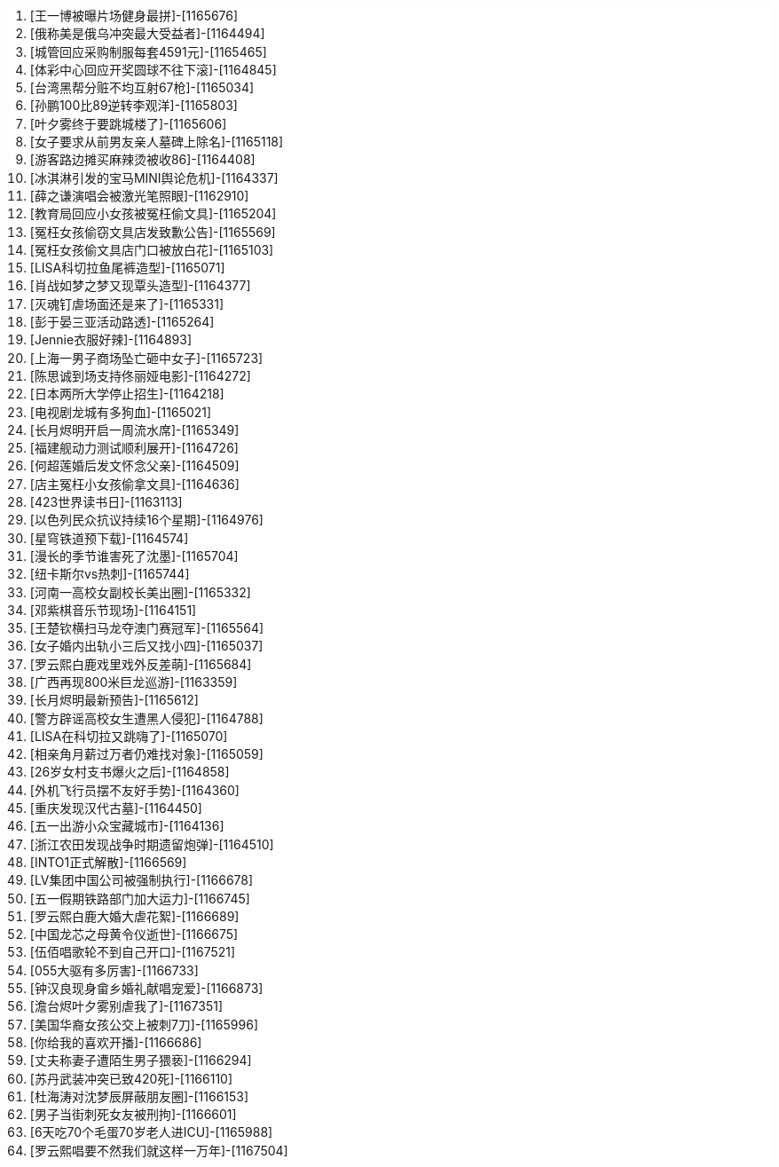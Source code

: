1. [王一博被曝片场健身最拼]-[1165676]
1. [俄称美是俄乌冲突最大受益者]-[1164494]
1. [城管回应采购制服每套4591元]-[1165465]
1. [体彩中心回应开奖圆球不往下滚]-[1164845]
1. [台湾黑帮分赃不均互射67枪]-[1165034]
1. [孙鹏100比89逆转李观洋]-[1165803]
1. [叶夕雾终于要跳城楼了]-[1165606]
1. [女子要求从前男友亲人墓碑上除名]-[1165118]
1. [游客路边摊买麻辣烫被收86]-[1164408]
1. [冰淇淋引发的宝马MINI舆论危机]-[1164337]
1. [薛之谦演唱会被激光笔照眼]-[1162910]
1. [教育局回应小女孩被冤枉偷文具]-[1165204]
1. [冤枉女孩偷窃文具店发致歉公告]-[1165569]
1. [冤枉女孩偷文具店门口被放白花]-[1165103]
1. [LISA科切拉鱼尾裤造型]-[1165071]
1. [肖战如梦之梦又现覃头造型]-[1164377]
1. [灭魂钉虐场面还是来了]-[1165331]
1. [彭于晏三亚活动路透]-[1165264]
1. [Jennie衣服好辣]-[1164893]
1. [上海一男子商场坠亡砸中女子]-[1165723]
1. [陈思诚到场支持佟丽娅电影]-[1164272]
1. [日本两所大学停止招生]-[1164218]
1. [电视剧龙城有多狗血]-[1165021]
1. [长月烬明开启一周流水席]-[1165349]
1. [福建舰动力测试顺利展开]-[1164726]
1. [何超莲婚后发文怀念父亲]-[1164509]
1. [店主冤枉小女孩偷拿文具]-[1164636]
1. [423世界读书日]-[1163113]
1. [以色列民众抗议持续16个星期]-[1164976]
1. [星穹铁道预下载]-[1164574]
1. [漫长的季节谁害死了沈墨]-[1165704]
1. [纽卡斯尔vs热刺]-[1165744]
1. [河南一高校女副校长美出圈]-[1165332]
1. [邓紫棋音乐节现场]-[1164151]
1. [王楚钦横扫马龙夺澳门赛冠军]-[1165564]
1. [女子婚内出轨小三后又找小四]-[1165037]
1. [罗云熙白鹿戏里戏外反差萌]-[1165684]
1. [广西再现800米巨龙巡游]-[1163359]
1. [长月烬明最新预告]-[1165612]
1. [警方辟谣高校女生遭黑人侵犯]-[1164788]
1. [LISA在科切拉又跳嗨了]-[1165070]
1. [相亲角月薪过万者仍难找对象]-[1165059]
1. [26岁女村支书爆火之后]-[1164858]
1. [外机飞行员摆不友好手势]-[1164360]
1. [重庆发现汉代古墓]-[1164450]
1. [五一出游小众宝藏城市]-[1164136]
1. [浙江农田发现战争时期遗留炮弹]-[1164510]
1. [INTO1正式解散]-[1166569]
1. [LV集团中国公司被强制执行]-[1166678]
1. [五一假期铁路部门加大运力]-[1166745]
1. [罗云熙白鹿大婚大虐花絮]-[1166689]
1. [中国龙芯之母黄令仪逝世]-[1166675]
1. [伍佰唱歌轮不到自己开口]-[1167521]
1. [055大驱有多厉害]-[1166733]
1. [钟汉良现身畲乡婚礼献唱宠爱]-[1166873]
1. [澹台烬叶夕雾别虐我了]-[1167351]
1. [美国华裔女孩公交上被刺7刀]-[1165996]
1. [你给我的喜欢开播]-[1166686]
1. [丈夫称妻子遭陌生男子猥亵]-[1166294]
1. [苏丹武装冲突已致420死]-[1166110]
1. [杜海涛对沈梦辰屏蔽朋友圈]-[1166153]
1. [男子当街刺死女友被刑拘]-[1166601]
1. [6天吃70个毛蛋70岁老人进ICU]-[1165988]
1. [罗云熙唱要不然我们就这样一万年]-[1167504]
